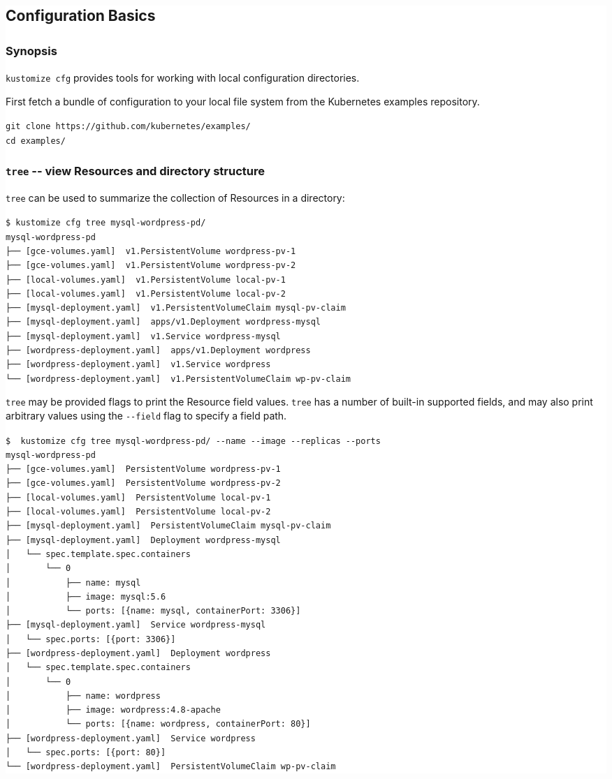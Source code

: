 ## Configuration Basics

### Synopsis

`kustomize cfg` provides tools for working with local configuration directories.

  First fetch a bundle of configuration to your local file system from the
  Kubernetes examples repository.

	git clone https://github.com/kubernetes/examples/
	cd examples/

### `tree` -- view Resources and directory structure

  `tree` can be used to summarize the collection of Resources in a directory:

	$ kustomize cfg tree mysql-wordpress-pd/
	mysql-wordpress-pd
	├── [gce-volumes.yaml]  v1.PersistentVolume wordpress-pv-1
	├── [gce-volumes.yaml]  v1.PersistentVolume wordpress-pv-2
	├── [local-volumes.yaml]  v1.PersistentVolume local-pv-1
	├── [local-volumes.yaml]  v1.PersistentVolume local-pv-2
	├── [mysql-deployment.yaml]  v1.PersistentVolumeClaim mysql-pv-claim
	├── [mysql-deployment.yaml]  apps/v1.Deployment wordpress-mysql
	├── [mysql-deployment.yaml]  v1.Service wordpress-mysql
	├── [wordpress-deployment.yaml]  apps/v1.Deployment wordpress
	├── [wordpress-deployment.yaml]  v1.Service wordpress
	└── [wordpress-deployment.yaml]  v1.PersistentVolumeClaim wp-pv-claim

  `tree` may be provided flags to print the Resource field values.  `tree` has a number of built-in
  supported fields, and may also print arbitrary values using the `--field` flag to specify a field
  path.

    $  kustomize cfg tree mysql-wordpress-pd/ --name --image --replicas --ports
    mysql-wordpress-pd
    ├── [gce-volumes.yaml]  PersistentVolume wordpress-pv-1
    ├── [gce-volumes.yaml]  PersistentVolume wordpress-pv-2
    ├── [local-volumes.yaml]  PersistentVolume local-pv-1
    ├── [local-volumes.yaml]  PersistentVolume local-pv-2
    ├── [mysql-deployment.yaml]  PersistentVolumeClaim mysql-pv-claim
    ├── [mysql-deployment.yaml]  Deployment wordpress-mysql
    │   └── spec.template.spec.containers
    │       └── 0
    │           ├── name: mysql
    │           ├── image: mysql:5.6
    │           └── ports: [{name: mysql, containerPort: 3306}]
    ├── [mysql-deployment.yaml]  Service wordpress-mysql
    │   └── spec.ports: [{port: 3306}]
    ├── [wordpress-deployment.yaml]  Deployment wordpress
    │   └── spec.template.spec.containers
    │       └── 0
    │           ├── name: wordpress
    │           ├── image: wordpress:4.8-apache
    │           └── ports: [{name: wordpress, containerPort: 80}]
    ├── [wordpress-deployment.yaml]  Service wordpress
    │   └── spec.ports: [{port: 80}]
    └── [wordpress-deployment.yaml]  PersistentVolumeClaim wp-pv-claim
